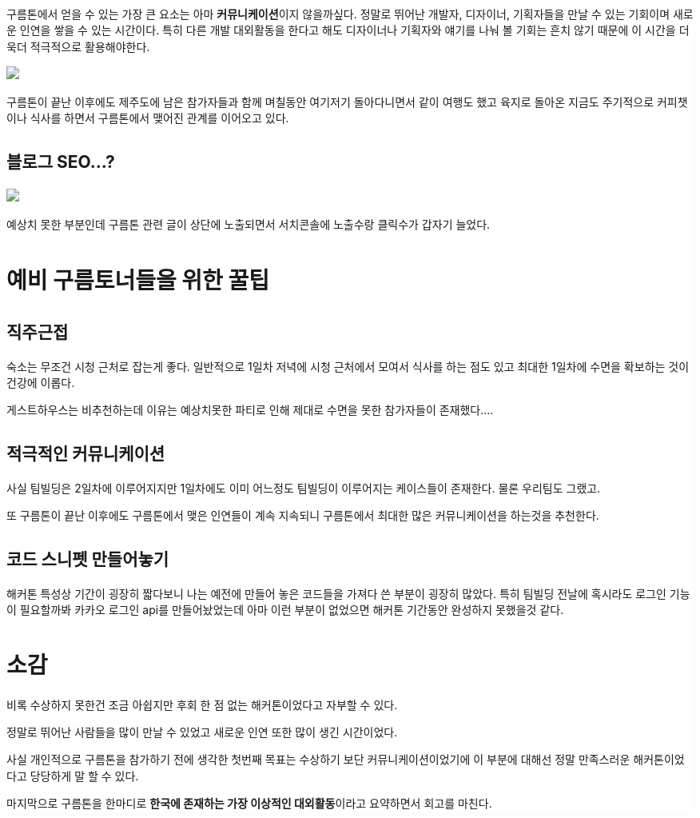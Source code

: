 구름톤에서 얻을 수 있는 가장 큰 요소는 아마 **커뮤니케이션**이지 않을까싶다.
정말로 뛰어난 개발자, 디자이너, 기획자들을 만날 수 있는 기회이며 새로운 인연을 쌓을 수 있는 시간이다. 특히 다른 개발 대외활동을 한다고 해도 디자이너나 기획자와 얘기를 나눠 볼 기회는 흔치 않기 때문에 이 시간을 더욱더 적극적으로 활용해야한다.

![](/assets/blog/9oormthon/second/10.png)

구름톤이 끝난 이후에도 제주도에 남은 참가자들과 함께 며칠동안 여기저기 돌아다니면서 같이 여행도 했고 육지로 돌아온 지금도 주기적으로 커피챗이나 식사를 하면서 구름톤에서 맺어진 관계를 이어오고 있다.

## 블로그 SEO...?

![](/assets/blog/9oormthon/second/11.png)

예상치 못한 부분인데 구름톤 관련 글이 상단에 노출되면서 서치콘솔에 노출수랑 클릭수가 갑자기 늘었다.

# 예비 구름토너들을 위한 꿀팁

## 직주근접

숙소는 무조건 시청 근처로 잡는게 좋다.
일반적으로 1일차 저녁에 시청 근처에서 모여서 식사를 하는 점도 있고 최대한 1일차에 수면을 확보하는 것이 건강에 이롭다.

게스트하우스는 비추천하는데 이유는 예상치못한 파티로 인해 제대로 수면을 못한 참가자들이 존재했다....

## 적극적인 커뮤니케이션

사실 팀빌딩은 2일차에 이루어지지만 1일차에도 이미 어느정도 팀빌딩이 이루어지는 케이스들이 존재한다. 물론 우리팀도 그랬고.

또 구름톤이 끝난 이후에도 구름톤에서 맺은 인연들이 계속 지속되니 구름톤에서 최대한 많은 커뮤니케이션을 하는것을 추천한다.

## 코드 스니펫 만들어놓기

해커톤 특성상 기간이 굉장히 짧다보니 나는 예전에 만들어 놓은 코드들을 가져다 쓴 부분이 굉장히 많았다. 특히 팀빌딩 전날에 혹시라도 로그인 기능이 필요할까봐 카카오 로그인 api를 만들어놨었는데 아마 이런 부분이 없었으면 해커톤 기간동안 완성하지 못했을것 같다.

# 소감

비록 수상하지 못한건 조금 아쉽지만 후회 한 점 없는 해커톤이었다고 자부할 수 있다.

정말로 뛰어난 사람들을 많이 만날 수 있었고 새로운 인연 또한 많이 생긴 시간이었다.

사실 개인적으로 구름톤을 참가하기 전에 생각한 첫번째 목표는 수상하기 보단 커뮤니케이션이었기에 이 부분에 대해선 정말 만족스러운 해커톤이었다고 당당하게 말 할 수 있다.

마지막으로 구름톤을 한마디로 **한국에 존재하는 가장 이상적인 대외활동**이라고 요약하면서 회고를 마친다.
